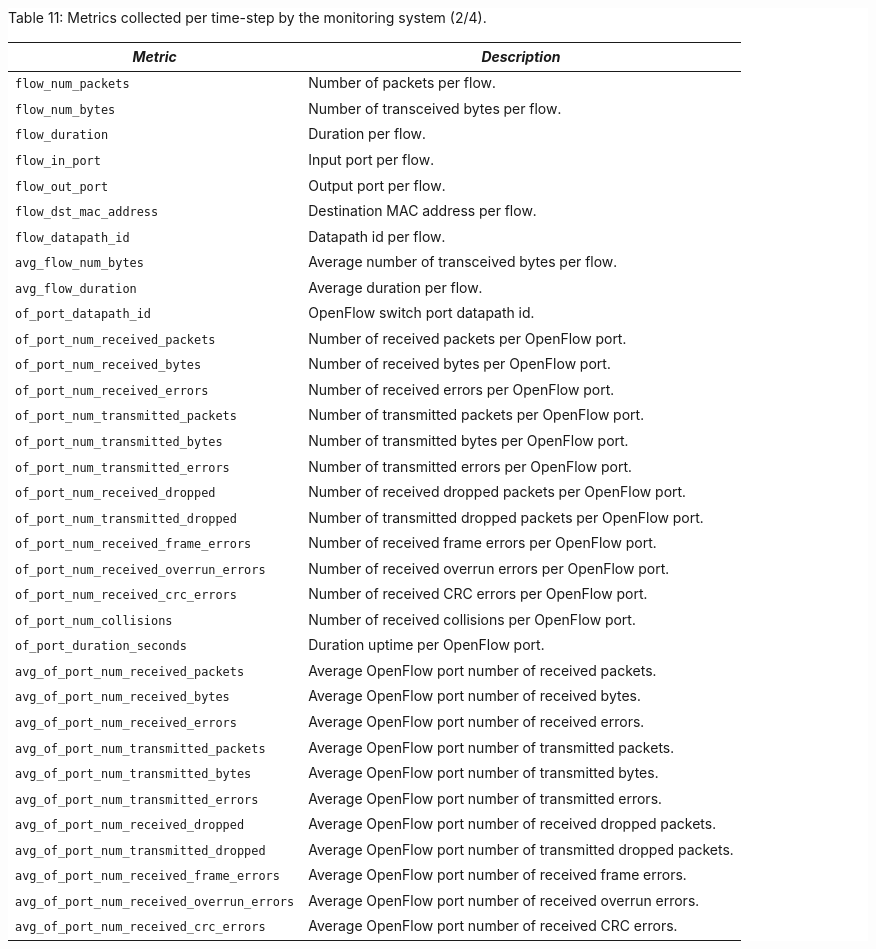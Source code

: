 <p class="captionFig">
Table 11: Metrics collected per time-step by the monitoring system (2/4).
</p>

| *Metric*                                       | *Description*                                                |
|------------------------------------------------|--------------------------------------------------------------|
| `flow_num_packets`                             | Number of packets per flow.                                  |
| `flow_num_bytes`                               | Number of transceived bytes per flow.                        |
| `flow_duration`                                | Duration per flow.                                           |
| `flow_in_port`                                 | Input port per flow.                                         |
| `flow_out_port`                                | Output port per flow.                                        |
| `flow_dst_mac_address`                         | Destination MAC address per flow.                            |
| `flow_datapath_id`                             | Datapath id per flow.                                        |
| `avg_flow_num_bytes`                           | Average number of transceived bytes per flow.                |
| `avg_flow_duration`                            | Average duration per flow.                                   |
| `of_port_datapath_id`                          | OpenFlow switch port datapath id.                            |
| `of_port_num_received_packets`                 | Number of received packets per OpenFlow port.                |
| `of_port_num_received_bytes`                   | Number of received bytes per OpenFlow port.                  |
| `of_port_num_received_errors`                  | Number of received errors per OpenFlow port.                 |
| `of_port_num_transmitted_packets`              | Number of transmitted packets per OpenFlow port.             |
| `of_port_num_transmitted_bytes`                | Number of transmitted bytes per OpenFlow port.               |
| `of_port_num_transmitted_errors`               | Number of transmitted errors per OpenFlow port.              |
| `of_port_num_received_dropped`                 | Number of received dropped packets per OpenFlow port.        |
| `of_port_num_transmitted_dropped`              | Number of transmitted dropped packets per OpenFlow port.     |
| `of_port_num_received_frame_errors`            | Number of received frame errors per OpenFlow port.           |
| `of_port_num_received_overrun_errors`          | Number of received overrun errors per OpenFlow port.         |
| `of_port_num_received_crc_errors`              | Number of received CRC errors per OpenFlow port.             |
| `of_port_num_collisions`                       | Number of received collisions per OpenFlow port.             |
| `of_port_duration_seconds`                     | Duration uptime per OpenFlow port.                           |
| `avg_of_port_num_received_packets`             | Average OpenFlow port number of received packets.            |
| `avg_of_port_num_received_bytes`               | Average OpenFlow port number of received bytes.              |
| `avg_of_port_num_received_errors`              | Average OpenFlow port number of received errors.             |
| `avg_of_port_num_transmitted_packets`          | Average OpenFlow port number of transmitted packets.         |
| `avg_of_port_num_transmitted_bytes`            | Average OpenFlow port number of transmitted bytes.           |
| `avg_of_port_num_transmitted_errors`           | Average OpenFlow port number of transmitted errors.          |
| `avg_of_port_num_received_dropped`             | Average OpenFlow port number of received dropped packets.    |
| `avg_of_port_num_transmitted_dropped`          | Average OpenFlow port number of transmitted dropped packets. |
| `avg_of_port_num_received_frame_errors`        | Average OpenFlow port number of received frame errors.       |
| `avg_of_port_num_received_overrun_errors`      | Average OpenFlow port number of received overrun errors.     |
| `avg_of_port_num_received_crc_errors`          | Average OpenFlow port number of received CRC errors.         |
